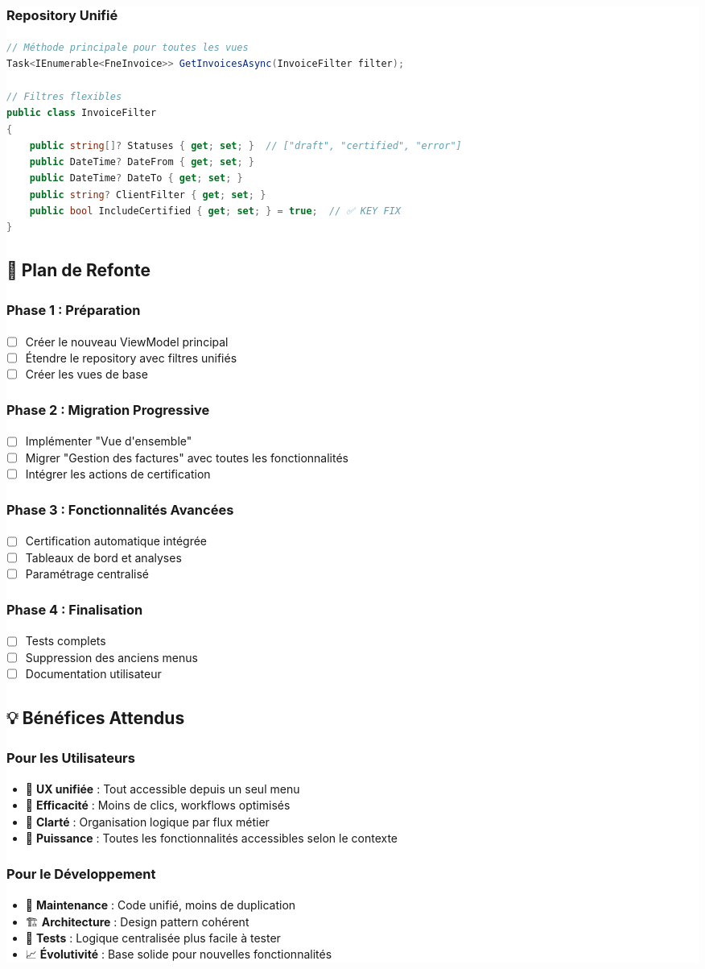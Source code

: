 ### Repository Unifié
```csharp
// Méthode principale pour toutes les vues
Task<IEnumerable<FneInvoice>> GetInvoicesAsync(InvoiceFilter filter);

// Filtres flexibles
public class InvoiceFilter 
{
    public string[]? Statuses { get; set; }  // ["draft", "certified", "error"]
    public DateTime? DateFrom { get; set; }
    public DateTime? DateTo { get; set; }
    public string? ClientFilter { get; set; }
    public bool IncludeCertified { get; set; } = true;  // ✅ KEY FIX
}
```

## 🚀 Plan de Refonte

### Phase 1 : Préparation
- [ ] Créer le nouveau ViewModel principal
- [ ] Étendre le repository avec filtres unifiés
- [ ] Créer les vues de base

### Phase 2 : Migration Progressive  
- [ ] Implémenter "Vue d'ensemble"
- [ ] Migrer "Gestion des factures" avec toutes les fonctionnalités
- [ ] Intégrer les actions de certification

### Phase 3 : Fonctionnalités Avancées
- [ ] Certification automatique intégrée
- [ ] Tableaux de bord et analyses
- [ ] Paramétrage centralisé

### Phase 4 : Finalisation
- [ ] Tests complets
- [ ] Suppression des anciens menus
- [ ] Documentation utilisateur

## 💡 Bénéfices Attendus

### Pour les Utilisateurs
- 🎯 **UX unifiée** : Tout accessible depuis un seul menu
- 🚀 **Efficacité** : Moins de clics, workflows optimisés  
- 📱 **Clarté** : Organisation logique par flux métier
- 💪 **Puissance** : Toutes les fonctionnalités accessibles selon le contexte

### Pour le Développement
- 🔧 **Maintenance** : Code unifié, moins de duplication
- 🏗️ **Architecture** : Design pattern cohérent
- 🧪 **Tests** : Logique centralisée plus facile à tester
- 📈 **Évolutivité** : Base solide pour nouvelles fonctionnalités
